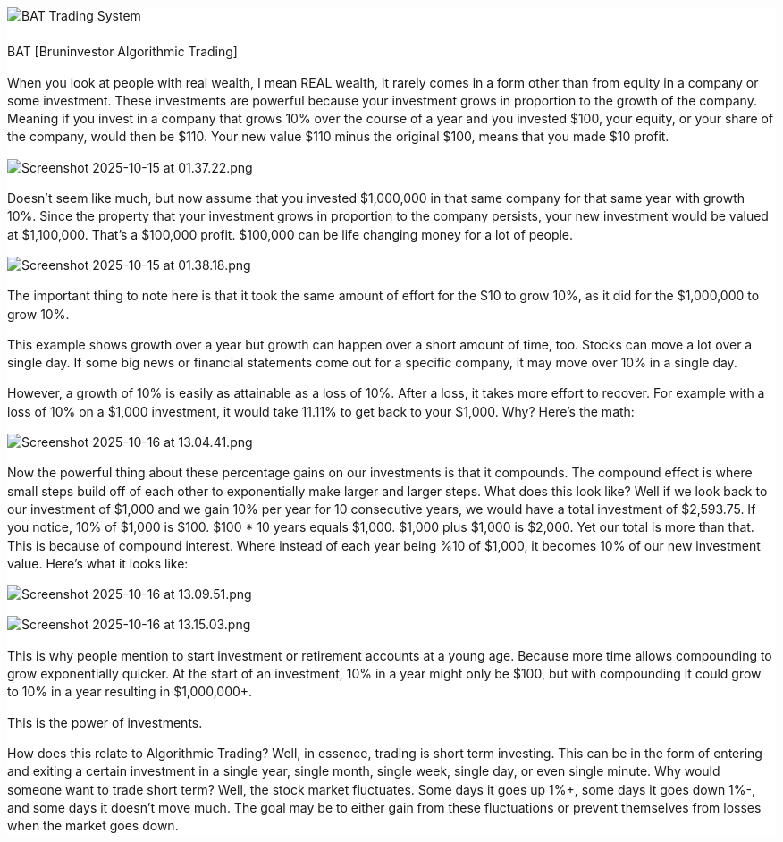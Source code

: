 <div style="margin-bottom: 20px;">
  <img src="/bat-trading/bdavid.png" alt="BAT Trading System" width="100%" style="display: block;"/>
</div>

BAT [Bruninvestor Algorithmic Trading]

When you look at people with real wealth, I mean REAL wealth, it rarely comes in a form other than from equity in a company or some investment. These investments are powerful because your investment grows in proportion to the growth of the company. Meaning if you invest in a company that grows 10% over the course of a year and you invested $100, your equity, or your share of the company, would then be $110. Your new value $110 minus the original $100, means that you made $10 profit. 

![Screenshot 2025-10-15 at 01.37.22.png](attachment:e3dab5b7-7f35-421d-b2f5-81083dcf6315:Screenshot_2025-10-15_at_01.37.22.png)

Doesn’t seem like much, but now assume that you invested $1,000,000 in that same company for that same year with growth 10%. Since the property that your investment grows in proportion to the company persists, your new investment would be valued at $1,100,000. That’s a $100,000 profit. $100,000 can be life changing money for a lot of people. 

![Screenshot 2025-10-15 at 01.38.18.png](attachment:6ba974d3-32c0-4e52-be5e-885057ef01bf:Screenshot_2025-10-15_at_01.38.18.png)

The important thing to note here is that it took the same amount of effort for the $10 to grow 10%, as it did for the $1,000,000 to grow 10%. 

This example shows growth over a year but growth can happen over a short amount of time, too. Stocks can move a lot over a single day. If some big news or financial statements come out for a specific company, it may move over 10% in a single day. 

However, a growth of 10% is easily as attainable as a loss of 10%. After a loss, it takes more effort to recover. For example with a loss of 10% on a $1,000 investment, it would take 11.11% to get back to your $1,000. Why? Here’s the math:

![Screenshot 2025-10-16 at 13.04.41.png](attachment:3667ada1-0cd3-4c82-aa7f-e65aad542746:Screenshot_2025-10-16_at_13.04.41.png)

Now the powerful thing about these percentage gains on our investments is that it compounds. The compound effect is where small steps build off of each other to exponentially make larger and larger steps. What does this look like? Well if we look back to our investment of $1,000 and we gain 10% per year for 10 consecutive years, we would have a total investment of $2,593.75. If you notice, 10% of $1,000 is $100. $100 * 10 years equals $1,000. $1,000 plus $1,000 is $2,000. Yet our total is more than that. This is because of compound interest. Where instead of each year being %10 of $1,000, it becomes 10% of our new investment value. Here’s what it looks like:

![Screenshot 2025-10-16 at 13.09.51.png](attachment:2244473e-ba89-4b0d-aa6a-894156523cb7:Screenshot_2025-10-16_at_13.09.51.png)

![Screenshot 2025-10-16 at 13.15.03.png](attachment:4616bbea-bd1f-4e13-bb9c-6b0fa57ece73:Screenshot_2025-10-16_at_13.15.03.png)

This is why people mention to start investment or retirement accounts at a young age. Because more time allows compounding to grow exponentially quicker. At the start of an investment, 10% in a year might only be $100, but with compounding it could grow to 10% in a year resulting in $1,000,000+. 

This is the power of investments. 

How does this relate to Algorithmic Trading? Well, in essence, trading is short term investing. This can be in the form of entering and exiting a certain investment in a single year, single month, single week, single day, or even single minute. Why would someone want to trade short term? Well, the stock market fluctuates. Some days it goes up 1%+, some days it goes down 1%-, and some days it doesn’t move much. The goal may be to either gain from these fluctuations or prevent themselves from losses when the market goes down. 
